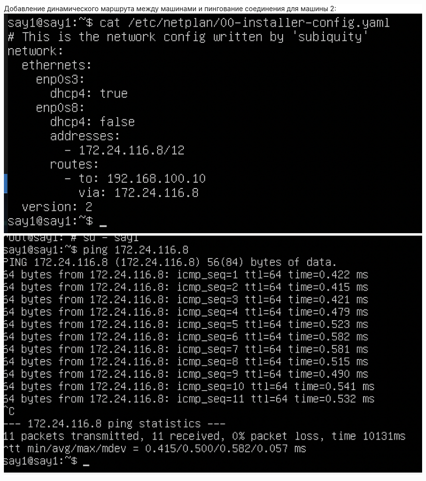 Добавление динамического маршрута между машинами и пингование соединения для машины 2:
![](screenshots/task2_11.png)
![](screenshots/task2_12.png)
